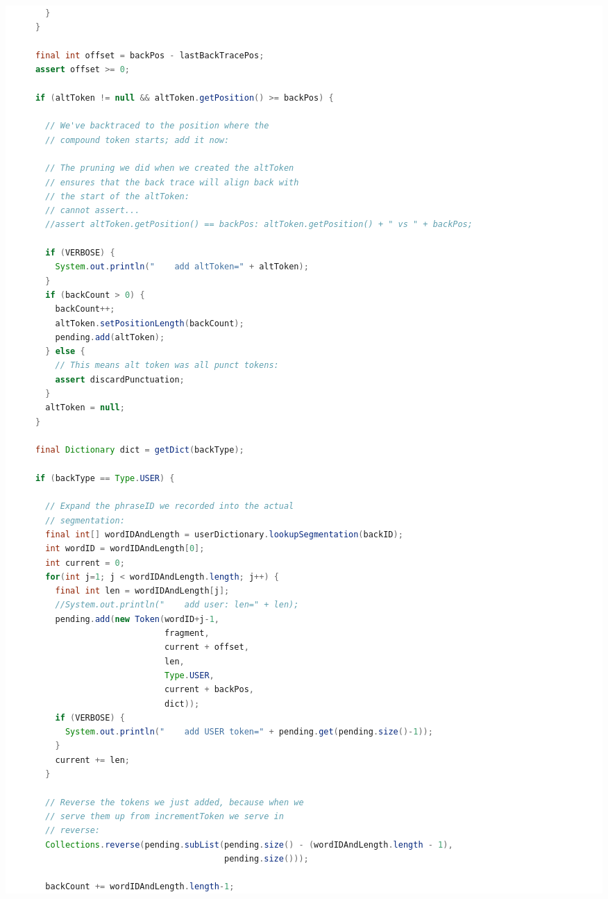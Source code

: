 ```java
        }
      }

      final int offset = backPos - lastBackTracePos;
      assert offset >= 0;

      if (altToken != null && altToken.getPosition() >= backPos) {

        // We've backtraced to the position where the
        // compound token starts; add it now:

        // The pruning we did when we created the altToken
        // ensures that the back trace will align back with
        // the start of the altToken:
        // cannot assert...
        //assert altToken.getPosition() == backPos: altToken.getPosition() + " vs " + backPos;

        if (VERBOSE) {
          System.out.println("    add altToken=" + altToken);
        }
        if (backCount > 0) {
          backCount++;
          altToken.setPositionLength(backCount);
          pending.add(altToken);
        } else {
          // This means alt token was all punct tokens:
          assert discardPunctuation;
        }
        altToken = null;
      }

      final Dictionary dict = getDict(backType);

      if (backType == Type.USER) {

        // Expand the phraseID we recorded into the actual
        // segmentation:
        final int[] wordIDAndLength = userDictionary.lookupSegmentation(backID);
        int wordID = wordIDAndLength[0];
        int current = 0;
        for(int j=1; j < wordIDAndLength.length; j++) {
          final int len = wordIDAndLength[j];
          //System.out.println("    add user: len=" + len);
          pending.add(new Token(wordID+j-1,
                                fragment,
                                current + offset,
                                len,
                                Type.USER,
                                current + backPos,
                                dict));
          if (VERBOSE) {
            System.out.println("    add USER token=" + pending.get(pending.size()-1));
          }
          current += len;
        }

        // Reverse the tokens we just added, because when we
        // serve them up from incrementToken we serve in
        // reverse:
        Collections.reverse(pending.subList(pending.size() - (wordIDAndLength.length - 1),
                                            pending.size()));

        backCount += wordIDAndLength.length-1;
```